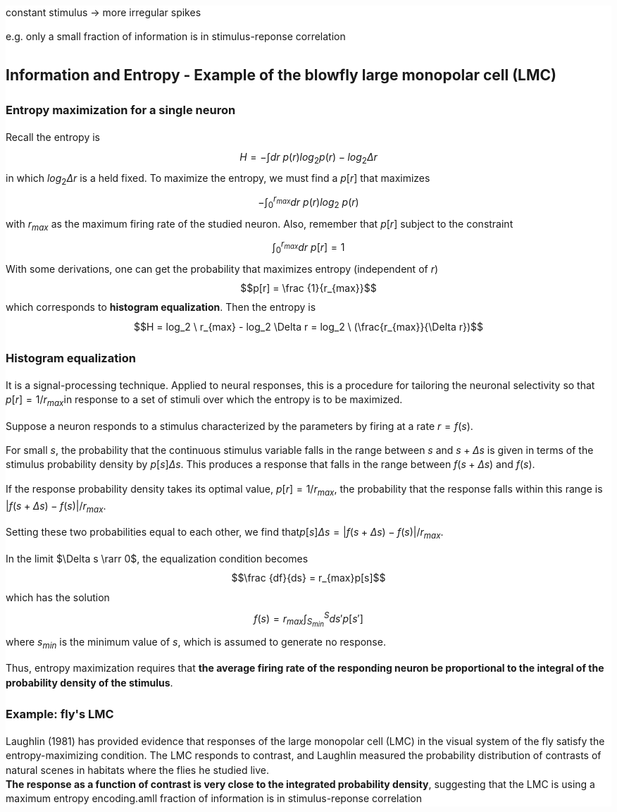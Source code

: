 

constant stimulus -> more irregular spikes

e.g.
only a small fraction of information is in stimulus-reponse correlation


## Information and Entropy - Example of the blowfly large monopolar cell (LMC)

### Entropy maximization for a single neuron
Recall the entropy is 
$$H = - \int dr \ p(r) log_2p(r) - log_2 \Delta r$$
in which $log_2 \Delta r$ is a held fixed. To maximize the entropy, we must find a $p[r]$ that maximizes
$$- \int _0 ^{r_{max}} dr \ p(r) log_2 \ p(r) $$ 
with $r_{max}$ as the maximum firing rate of the studied neuron. Also, remember that $p[r]$ subject to the constraint
$$\int _0 ^{r_{max}} dr\ p[r]=1$$
With some derivations, one can get the probability that maximizes entropy (independent of $r$)
$$p[r] = \frac {1}{r_{max}}$$
which corresponds to **histogram equalization**.
Then the entropy is 
$$H = log_2 \ r_{max} - log_2 \Delta r = log_2 \ (\frac{r_{max}}{\Delta r})$$

### Histogram equalization
It is a signal-processing technique. Applied to neural responses, this is a procedure for tailoring the neuronal selectivity so that $p[r]=1/r_{max}$in response to a set of stimuli over which the entropy is to be maximized.

Suppose a neuron responds to a stimulus characterized by the parameters by firing at a rate $r=f(s)$. 

For small $s$, the probability that the continuous stimulus variable falls in the range between $s$ and $s+\Delta s$ is given in terms of the stimulus probability density by $p[s] \Delta s$. This produces a response that falls in the range between $f(s+\Delta s)$ and $f(s)$.  

If the response probability density takes its optimal value, $p[r]=1/r_{max}$, the probability that the response falls within this range is $|f(s+\Delta s)−f(s)|/r_{max}$. 

Setting these two probabilities equal to each other, we find that$p[s] \Delta s = |f(s+\Delta s)−f(s)|/r_{max}$.

In the limit $\Delta s \rarr 0$, the equalization condition becomes
$$\frac {df}{ds} = r_{max}p[s]$$
which has the solution
$$f(s) = r_{max} \int _{S_{min}} ^S ds' p[s']$$
where $s_{min}$ is the minimum value of $s$, which is assumed to generate no response. 

Thus, entropy maximization requires that **the average firing rate of the responding neuron be proportional to the integral of the probability density of the stimulus**.

### Example: fly's LMC
Laughlin (1981) has provided evidence that responses of the large monopolar cell  (LMC)  in  the  visual  system  of  the fly  satisfy  the  entropy-maximizing condition. 
The LMC responds to contrast, and Laughlin measured the probability distribution of contrasts of natural scenes in habitats where the flies he studied live.  
**The response as a function of contrast is very close to the integrated probability density**, suggesting that the LMC is using a maximum entropy encoding.amll fraction of information is in stimulus-reponse correlation


